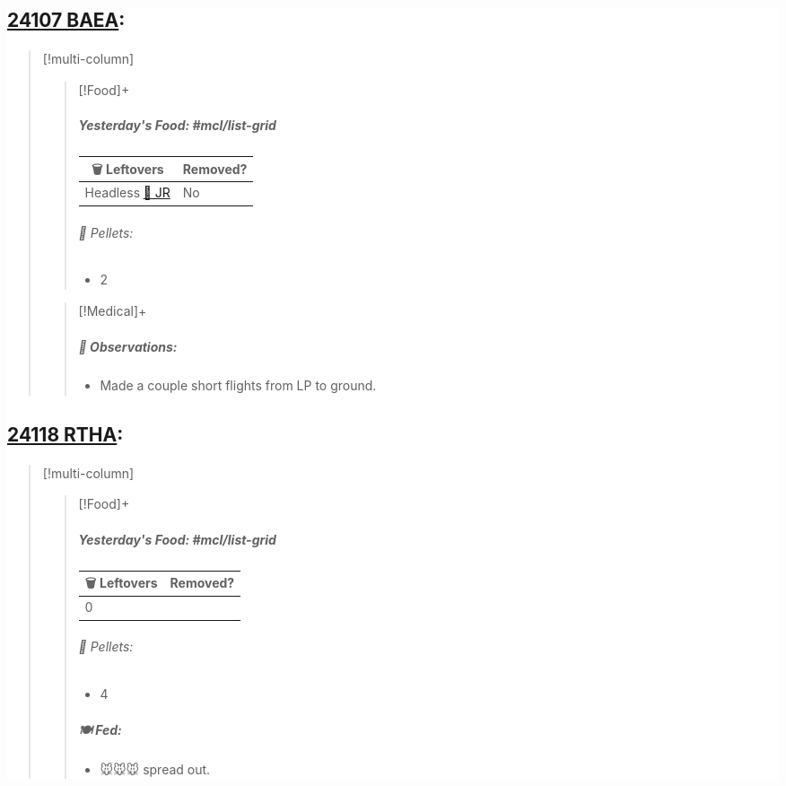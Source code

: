 ## [24107 BAEA](../RARE%20Birds/24107%20BAEA.md):
> [!multi-column]
>
>> [!Food]+
>> ##### Yesterday's Food: #mcl/list-grid
>> |🗑️ Leftovers| Removed?
>> |---|---|
>>|Headless [🐀 JR](../Admin/Codes/Food/Jumbo%20Rat.md)|No
>>
>>###### 💩 Pellets:
>>- 2
>
>> [!Medical]+
>> ##### 🔭 Observations:
>> - Made a couple short flights from LP to ground.

## [24118 RTHA](../RARE%20Birds/24118%20RTHA.md):
> [!multi-column]
>
>> [!Food]+
>> ##### Yesterday's Food: #mcl/list-grid
>> |🗑️ Leftovers| Removed?
>> |---|---|
>>|0|
>>
>>###### 💩 Pellets:
>>- 4
>>
>> ##### 🍽️ Fed:
>> - 🐭🐭🐭 spread out.

